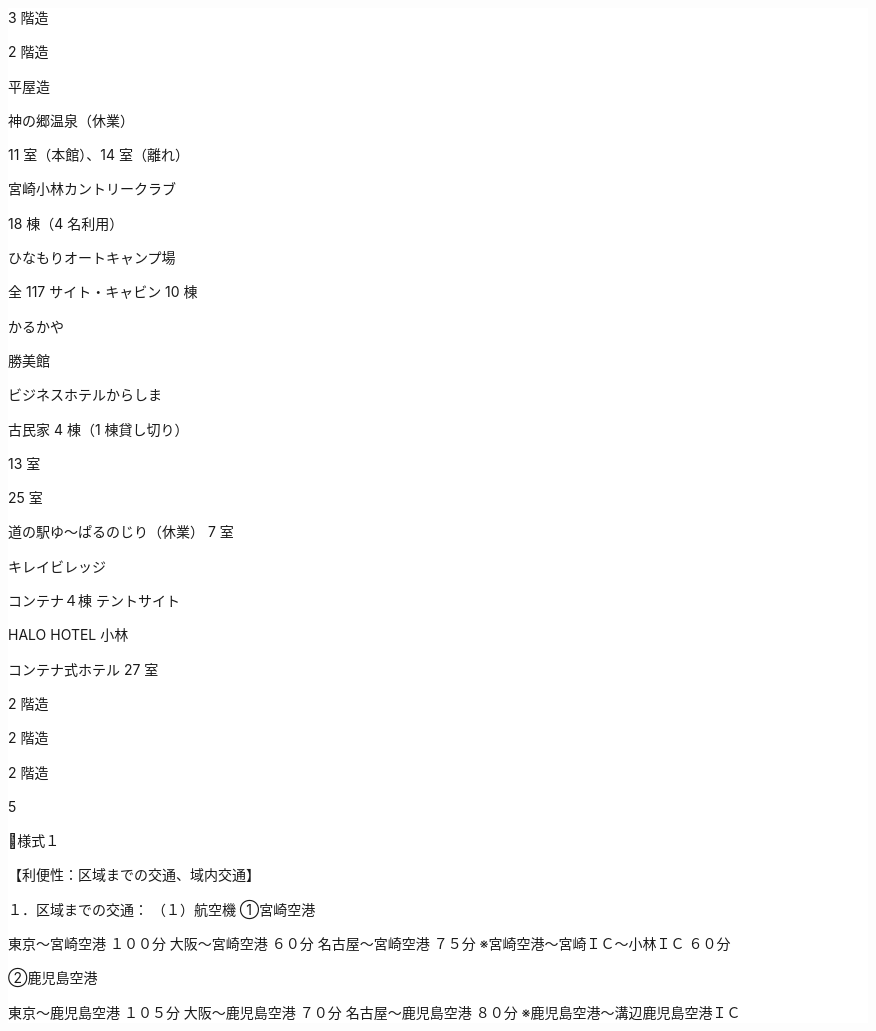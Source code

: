 3 階造

2 階造

平屋造

神の郷温泉（休業）

11 室（本館）、14 室（離れ）

宮崎小林カントリークラブ

18 棟（4 名利用）

ひなもりオートキャンプ場

全 117 サイト・キャビン 10 棟

かるかや

勝美館

ビジネスホテルからしま

古民家 4 棟（1 棟貸し切り）

13 室

25 室

道の駅ゆ～ぱるのじり（休業）  7 室

キレイビレッジ

コンテナ４棟  テントサイト

HALO  HOTEL 小林

コンテナ式ホテル 27 室

2 階造

2 階造

2 階造

5

様式１

【利便性：区域までの交通、域内交通】

１．区域までの交通：
（１）航空機
①宮崎空港

東京～宮崎空港  １００分
大阪～宮崎空港    ６０分
名古屋～宮崎空港  ７５分
※宮崎空港～宮崎ＩＣ～小林ＩＣ  ６０分

②鹿児島空港

東京～鹿児島空港  １０５分
大阪～鹿児島空港    ７０分
名古屋～鹿児島空港  ８０分
※鹿児島空港～溝辺鹿児島空港ＩＣ

